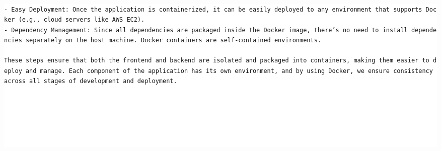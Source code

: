 ```
- Easy Deployment: Once the application is containerized, it can be easily deployed to any environment that supports Docker (e.g., cloud servers like AWS EC2).
- Dependency Management: Since all dependencies are packaged inside the Docker image, there’s no need to install dependencies separately on the host machine. Docker containers are self-contained environments.

These steps ensure that both the frontend and backend are isolated and packaged into containers, making them easier to deploy and manage. Each component of the application has its own environment, and by using Docker, we ensure consistency across all stages of development and deployment.






